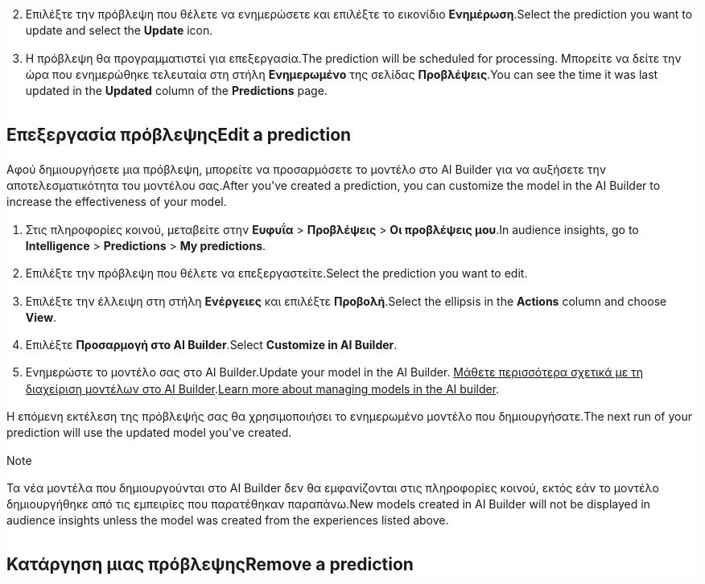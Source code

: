 2. <span data-ttu-id="f7d4b-161">Επιλέξτε την πρόβλεψη που θέλετε να ενημερώσετε και επιλέξτε το εικονίδιο **Ενημέρωση**.</span><span class="sxs-lookup"><span data-stu-id="f7d4b-161">Select the prediction you want to update and select the **Update** icon.</span></span>

3. <span data-ttu-id="f7d4b-162">Η πρόβλεψη θα προγραμματιστεί για επεξεργασία.</span><span class="sxs-lookup"><span data-stu-id="f7d4b-162">The prediction will be scheduled for processing.</span></span> <span data-ttu-id="f7d4b-163">Μπορείτε να δείτε την ώρα που ενημερώθηκε τελευταία στη στήλη **Ενημερωμένο** της σελίδας **Προβλέψεις**.</span><span class="sxs-lookup"><span data-stu-id="f7d4b-163">You can see the time it was last updated in the **Updated** column of the **Predictions** page.</span></span>

## <a name="edit-a-prediction"></a><span data-ttu-id="f7d4b-164">Επεξεργασία πρόβλεψης</span><span class="sxs-lookup"><span data-stu-id="f7d4b-164">Edit a prediction</span></span>

<span data-ttu-id="f7d4b-165">Αφού δημιουργήσετε μια πρόβλεψη, μπορείτε να προσαρμόσετε το μοντέλο στο AI Builder για να αυξήσετε την αποτελεσματικότητα του μοντέλου σας.</span><span class="sxs-lookup"><span data-stu-id="f7d4b-165">After you've created a prediction, you can customize the model in the AI Builder to increase the effectiveness of your model.</span></span>  

1. <span data-ttu-id="f7d4b-166">Στις πληροφορίες κοινού, μεταβείτε στην **Ευφυΐα** > **Προβλέψεις** > **Οι προβλέψεις μου**.</span><span class="sxs-lookup"><span data-stu-id="f7d4b-166">In audience insights, go to **Intelligence** > **Predictions** > **My predictions**.</span></span>

2. <span data-ttu-id="f7d4b-167">Επιλέξτε την πρόβλεψη που θέλετε να επεξεργαστείτε.</span><span class="sxs-lookup"><span data-stu-id="f7d4b-167">Select the prediction you want to edit.</span></span>

3. <span data-ttu-id="f7d4b-168">Επιλέξτε την έλλειψη στη στήλη **Ενέργειες** και επιλέξτε **Προβολή**.</span><span class="sxs-lookup"><span data-stu-id="f7d4b-168">Select the ellipsis in the **Actions** column and choose **View**.</span></span>

4. <span data-ttu-id="f7d4b-169">Επιλέξτε **Προσαρμογή στο AI Builder**.</span><span class="sxs-lookup"><span data-stu-id="f7d4b-169">Select **Customize in AI Builder**.</span></span>

5. <span data-ttu-id="f7d4b-170">Ενημερώστε το μοντέλο σας στο AI Builder.</span><span class="sxs-lookup"><span data-stu-id="f7d4b-170">Update your model in the AI Builder.</span></span> <span data-ttu-id="f7d4b-171">[Μάθετε περισσότερα σχετικά με τη διαχείριση μοντέλων στο AI Builder](https://docs.microsoft.com/ai-builder/manage-model#retrain-and-republish-existing-models).</span><span class="sxs-lookup"><span data-stu-id="f7d4b-171">[Learn more about managing models in the AI builder](https://docs.microsoft.com/ai-builder/manage-model#retrain-and-republish-existing-models).</span></span>

<span data-ttu-id="f7d4b-172">Η επόμενη εκτέλεση της πρόβλεψής σας θα χρησιμοποιήσει το ενημερωμένο μοντέλο που δημιουργήσατε.</span><span class="sxs-lookup"><span data-stu-id="f7d4b-172">The next run of your prediction will use the updated model you've created.</span></span>

> [!NOTE]
> <span data-ttu-id="f7d4b-173">Τα νέα μοντέλα που δημιουργούνται στο AI Builder δεν θα εμφανίζονται στις πληροφορίες κοινού, εκτός εάν το μοντέλο δημιουργήθηκε από τις εμπειρίες που παρατέθηκαν παραπάνω.</span><span class="sxs-lookup"><span data-stu-id="f7d4b-173">New models created in AI Builder will not be displayed in audience insights unless the model was created from the experiences listed above.</span></span>

## <a name="remove-a-prediction"></a><span data-ttu-id="f7d4b-174">Κατάργηση μιας πρόβλεψης</span><span class="sxs-lookup"><span data-stu-id="f7d4b-174">Remove a prediction</span></span>
